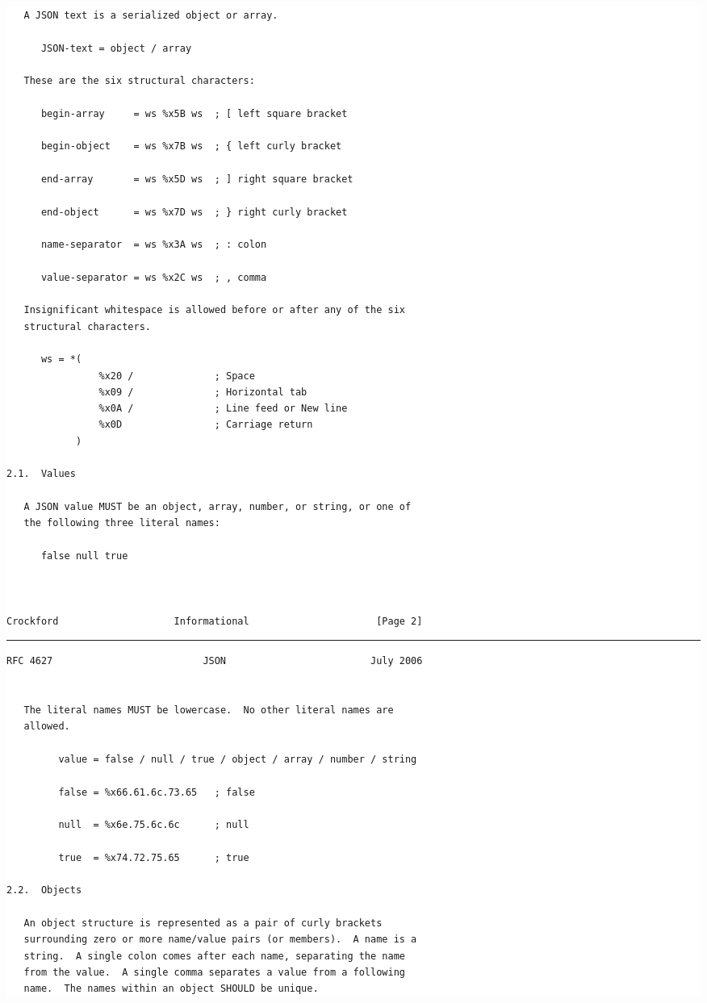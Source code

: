 ``` newpage
   A JSON text is a serialized object or array.

      JSON-text = object / array

   These are the six structural characters:

      begin-array     = ws %x5B ws  ; [ left square bracket

      begin-object    = ws %x7B ws  ; { left curly bracket

      end-array       = ws %x5D ws  ; ] right square bracket

      end-object      = ws %x7D ws  ; } right curly bracket

      name-separator  = ws %x3A ws  ; : colon

      value-separator = ws %x2C ws  ; , comma

   Insignificant whitespace is allowed before or after any of the six
   structural characters.

      ws = *(
                %x20 /              ; Space
                %x09 /              ; Horizontal tab
                %x0A /              ; Line feed or New line
                %x0D                ; Carriage return
            )

2.1.  Values

   A JSON value MUST be an object, array, number, or string, or one of
   the following three literal names:

      false null true



Crockford                    Informational                      [Page 2]
```

------------------------------------------------------------------------

``` newpage
RFC 4627                          JSON                         July 2006


   The literal names MUST be lowercase.  No other literal names are
   allowed.

         value = false / null / true / object / array / number / string

         false = %x66.61.6c.73.65   ; false

         null  = %x6e.75.6c.6c      ; null

         true  = %x74.72.75.65      ; true

2.2.  Objects

   An object structure is represented as a pair of curly brackets
   surrounding zero or more name/value pairs (or members).  A name is a
   string.  A single colon comes after each name, separating the name
   from the value.  A single comma separates a value from a following
   name.  The names within an object SHOULD be unique.
```